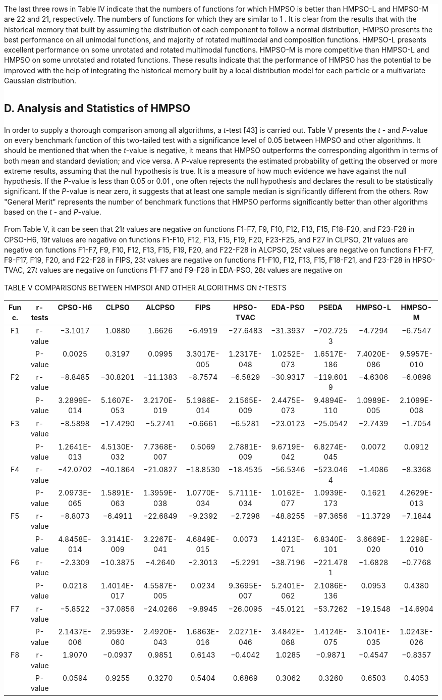 The last three rows in Table IV indicate that the numbers of functions for which HMPSO is better than HMPSO-L and HMPSO-M are 22 and 21, respectively. The numbers of functions for which they are similar to 1 . It is clear from the results that with the historical memory that built by assuming the distribution of each component to follow a normal distribution, HMPSO presents the best performance on all unimodal functions, and majority of rotated multimodal and composition functions. HMPSO-L presents excellent performance on some unrotated and rotated multimodal functions. HMPSO-M is more competitive than HMPSO-L and HMPSO on some unrotated and rotated functions. These results indicate that the performance of HMPSO has the potential to be improved with the help of integrating the historical memory built by a local distribution model for each particle or a multivariate Gaussian distribution.

## D. Analysis and Statistics of HMPSO

In order to supply a thorough comparison among all algorithms, a $t$-test [43] is carried out. Table V presents the $t$ - and $P$-value on every benchmark function of this two-tailed test with a significance level of 0.05 between HMPSO and other algorithms. It should be mentioned that when the $t$-value is negative, it means that HMPSO outperforms the corresponding algorithm in terms of both mean and standard deviation; and vice versa. A $P$-value represents the estimated probability of getting the observed or more extreme results, assuming that the null hypothesis is true. It is a measure of how much evidence we have against the null hypothesis. If the $P$-value is less than 0.05 or 0.01 , one often rejects the null hypothesis and declares the result to be statistically significant. If the $P$-value is near zero, it suggests that at least one sample median is significantly different from the others. Row "General Merit" represents the number of benchmark functions that HMPSO performs significantly better than other algorithms based on the $t$ - and $P$-value.

From Table V, it can be seen that $21 t$ values are negative on functions F1-F7, F9, F10, F12, F13, F15, F18-F20, and F23-F28 in CPSO-H6, $19 t$ values are negative on functions F1-F10, F12, F13, F15, F19, F20, F23-F25, and F27 in CLPSO, $21 t$ values are negative on functions F1-F7, F9, F10, F12, F13, F15, F19, F20, and F22-F28 in ALCPSO, $25 t$ values are negative on functions F1-F7, F9-F17, F19, F20, and F22-F28 in FIPS, $23 t$ values are negative on functions F1-F10, F12, F13, F15, F18-F21, and F23-F28 in HPSO-TVAC, $27 t$ values are negative on functions F1-F7 and F9-F28 in EDA-PSO, $28 t$ values are negative on

TABLE V
COMPARISONS BETWEEN HMPSOI AND OTHER ALGORITHMS ON $t$-TESTS

| Func. | r-tests | CPSO-H6 | CLPSO | ALCPSO | FIPS | HPSO-TVAC | EDA-PSO | PSEDA | HMPSO-L | HMPSO-M |
| :--: | :--: | :--: | :--: | :--: | :--: | :--: | :--: | :--: | :--: | :--: |
| F1 | r-value | $-3.1017$ | 1.0880 | 1.6626 | $-6.4919$ | $-27.6483$ | $-31.3937$ | $-702.7253$ | $-4.7294$ | $-6.7547$ |
|  | P-value | 0.0025 | 0.3197 | 0.0995 | 3.3017E-005 | 1.2317E-048 | 1.0252E-073 | 1.6517E-186 | 7.4020E-086 | 9.5957E-010 |
| F2 | r-value | $-8.8485$ | $-30.8201$ | $-11.1383$ | $-8.7574$ | $-6.5829$ | $-30.9317$ | $-119.6019$ | $-4.6306$ | $-6.0898$ |
|  | P-value | 3.2899E-014 | 5.1607E-053 | 3.2170E-019 | 5.1986E-014 | 2.1565E-009 | 2.4475E-073 | 9.4894E-110 | 1.0989E-005 | 2.1099E-008 |
| F3 | r-value | $-8.5898$ | $-17.4290$ | $-5.2741$ | $-0.6661$ | $-6.5281$ | $-23.0123$ | $-25.0542$ | $-2.7439$ | $-1.7054$ |
|  | P-value | 1.2641E-013 | 4.5130E-032 | 7.7368E-007 | 0.5069 | 2.7881E-009 | 9.6719E-042 | 6.8274E-045 | 0.0072 | 0.0912 |
| F4 | r-value | $-42.0702$ | $-40.1864$ | $-21.0827$ | $-18.8530$ | $-18.4535$ | $-56.5346$ | $-523.0464$ | $-1.4086$ | $-8.3368$ |
|  | P-value | 2.0973E-065 | 1.5891E-063 | 1.3959E-038 | 1.0770E-034 | 5.7111E-034 | 1.0162E-077 | 1.0939E-173 | 0.1621 | 4.2629E-013 |
| F5 | r-value | $-8.8073$ | $-6.4911$ | $-22.6849$ | $-9.2392$ | $-2.7298$ | $-48.8255$ | $-97.3656$ | $-11.3729$ | $-7.1844$ |
|  | P-value | 4.8458E-014 | 3.3141E-009 | 3.2267E-041 | 4.6849E-015 | 0.0073 | 1.4213E-071 | 6.8340E-101 | 3.6669E-020 | 1.2298E-010 |
| F6 | r-value | $-2.3309$ | $-10.3875$ | $-4.2640$ | $-2.3013$ | $-5.2291$ | $-38.7196$ | $-221.4781$ | $-1.6828$ | $-0.7768$ |
|  | P-value | 0.0218 | 1.4014E-017 | 4.5587E-005 | 0.0234 | 9.3695E-007 | 5.2401E-062 | 2.1086E-136 | 0.0953 | 0.4380 |
| F7 | r-value | $-5.8522$ | $-37.0856$ | $-24.0266$ | $-9.8945$ | $-26.0095$ | $-45.0121$ | $-53.7262$ | $-19.1548$ | $-14.6904$ |
|  | P-value | 2.1437E-006 | 2.9593E-060 | 2.4920E-043 | 1.6863E-016 | 2.0271E-046 | 3.4842E-068 | 1.4124E-075 | 3.1041E-035 | 1.0243E-026 |
| F8 | r-value | 1.9070 | $-0.0937$ | 0.9851 | 0.6143 | $-0.4042$ | 1.0285 | $-0.9871$ | $-0.4547$ | $-0.8357$ |
|  | P-value | 0.0594 | 0.9255 | 0.3270 | 0.5404 | 0.6869 | 0.3062 | 0.3260 | 0.6503 | 0.4053 |

[^0]:    Manuscript received January 27, 2015; accepted April 9, 2015. This work was supported in part by the National Natural Science Foundation of China under Grant 61272271, Grant 61332008, and Grant 91218301, in part by the NSF of USA under Grant CMMI-1162482, in part by the National Basic Research Program of China (973 Program) under Grant 2014CB340404, in part by the Natural Science Foundation Program of Shanghai under Grant 12ZR1434000, and in part by the International Cooperation Project of Chinese Ministry of Science and Technology under Grant 2012DFG11580. This paper was recommended by Associate Editor Jun Zhang. (Corresponding authors: JunQi Zhang and ChangJun Jiang.)